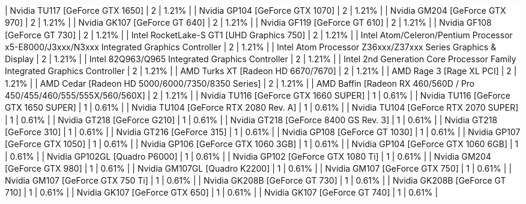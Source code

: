 | Nvidia TU117 [GeForce GTX 1650]                                                          | 2        | 1.21%   |
| Nvidia GP104 [GeForce GTX 1070]                                                          | 2        | 1.21%   |
| Nvidia GM204 [GeForce GTX 970]                                                           | 2        | 1.21%   |
| Nvidia GK107 [GeForce GT 640]                                                            | 2        | 1.21%   |
| Nvidia GF119 [GeForce GT 610]                                                            | 2        | 1.21%   |
| Nvidia GF108 [GeForce GT 730]                                                            | 2        | 1.21%   |
| Intel RocketLake-S GT1 [UHD Graphics 750]                                                | 2        | 1.21%   |
| Intel Atom/Celeron/Pentium Processor x5-E8000/J3xxx/N3xxx Integrated Graphics Controller | 2        | 1.21%   |
| Intel Atom Processor Z36xxx/Z37xxx Series Graphics & Display                             | 2        | 1.21%   |
| Intel 82Q963/Q965 Integrated Graphics Controller                                         | 2        | 1.21%   |
| Intel 2nd Generation Core Processor Family Integrated Graphics Controller                | 2        | 1.21%   |
| AMD Turks XT [Radeon HD 6670/7670]                                                       | 2        | 1.21%   |
| AMD Rage 3 [Rage XL PCI]                                                                 | 2        | 1.21%   |
| AMD Cedar [Radeon HD 5000/6000/7350/8350 Series]                                         | 2        | 1.21%   |
| AMD Baffin [Radeon RX 460/560D / Pro 450/455/460/555/555X/560/560X]                      | 2        | 1.21%   |
| Nvidia TU116 [GeForce GTX 1660 SUPER]                                                    | 1        | 0.61%   |
| Nvidia TU116 [GeForce GTX 1650 SUPER]                                                    | 1        | 0.61%   |
| Nvidia TU104 [GeForce RTX 2080 Rev. A]                                                   | 1        | 0.61%   |
| Nvidia TU104 [GeForce RTX 2070 SUPER]                                                    | 1        | 0.61%   |
| Nvidia GT218 [GeForce G210]                                                              | 1        | 0.61%   |
| Nvidia GT218 [GeForce 8400 GS Rev. 3]                                                    | 1        | 0.61%   |
| Nvidia GT218 [GeForce 310]                                                               | 1        | 0.61%   |
| Nvidia GT216 [GeForce 315]                                                               | 1        | 0.61%   |
| Nvidia GP108 [GeForce GT 1030]                                                           | 1        | 0.61%   |
| Nvidia GP107 [GeForce GTX 1050]                                                          | 1        | 0.61%   |
| Nvidia GP106 [GeForce GTX 1060 3GB]                                                      | 1        | 0.61%   |
| Nvidia GP104 [GeForce GTX 1060 6GB]                                                      | 1        | 0.61%   |
| Nvidia GP102GL [Quadro P6000]                                                            | 1        | 0.61%   |
| Nvidia GP102 [GeForce GTX 1080 Ti]                                                       | 1        | 0.61%   |
| Nvidia GM204 [GeForce GTX 980]                                                           | 1        | 0.61%   |
| Nvidia GM107GL [Quadro K2200]                                                            | 1        | 0.61%   |
| Nvidia GM107 [GeForce GTX 750]                                                           | 1        | 0.61%   |
| Nvidia GM107 [GeForce GTX 750 Ti]                                                        | 1        | 0.61%   |
| Nvidia GK208B [GeForce GT 730]                                                           | 1        | 0.61%   |
| Nvidia GK208B [GeForce GT 710]                                                           | 1        | 0.61%   |
| Nvidia GK107 [GeForce GTX 650]                                                           | 1        | 0.61%   |
| Nvidia GK107 [GeForce GT 740]                                                            | 1        | 0.61%   |